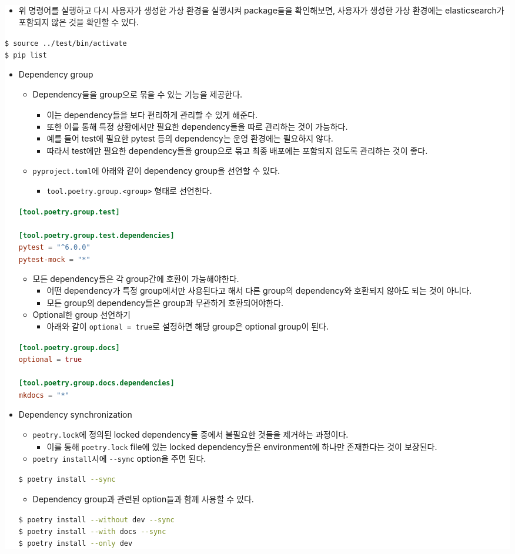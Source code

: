   - 위 명령어를 실행하고 다시 사용자가 생성한 가상 환경을 실행시켜 package들을 확인해보면, 사용자가 생성한 가상 환경에는 elasticsearch가 포함되지 않은 것을 확인할 수 있다.

  ```bash
  $ source ../test/bin/activate
  $ pip list
  ```



- Dependency group

  - Dependency들을 group으로 묶을 수 있는 기능을 제공한다.
    - 이는 dependency들을 보다 편리하게 관리할 수 있게 해준다.
    - 또한 이를 통해 특정 상황에서만 필요한 dependency들을 따로 관리하는 것이 가능하다.
    - 예를 들어 test에 필요한 pytest 등의 dependency는 운영 환경에는 필요하지 않다.
    - 따라서 test에만 필요한 dependency들을 group으로 묶고 최종 배포에는 포함되지 않도록 관리하는 것이 좋다.

  - `pyproject.toml`에 아래와 같이 dependency group을 선언할 수 있다.
    - `tool.poetry.group.<group>` 형태로 선언한다.

  ```toml
  [tool.poetry.group.test]
  
  [tool.poetry.group.test.dependencies]
  pytest = "^6.0.0"
  pytest-mock = "*"
  ```

  - 모든 dependency들은 각 group간에 호환이 가능해야한다.
    - 어떤 dependency가 특정 group에서만 사용된다고 해서 다른 group의 dependency와 호환되지 않아도 되는 것이 아니다.
    - 모든 group의 dependency들은 group과 무관하게 호환되어야한다.
  - Optional한 group 선언하기
    - 아래와 같이 `optional = true`로 설정하면 해당 group은 optional group이 된다.

  ```toml
  [tool.poetry.group.docs]
  optional = true
  
  [tool.poetry.group.docs.dependencies]
  mkdocs = "*"
  ```



- Dependency synchronization

  - `peotry.lock`에 정의된 locked dependency들 중에서 불필요한 것들을 제거하는 과정이다.
    - 이를 통해 `poetry.lock` file에 있는 locked dependency들은 environment에 하나만 존재한다는 것이 보장된다.
  - `poetry install`시에 `--sync` option을 주면 된다.

  ```bash
  $ poetry install --sync
  ```

  - Dependency group과 관련된 option들과 함께 사용할 수 있다.

  ```bash
  $ poetry install --without dev --sync
  $ poetry install --with docs --sync
  $ poetry install --only dev
  ```
